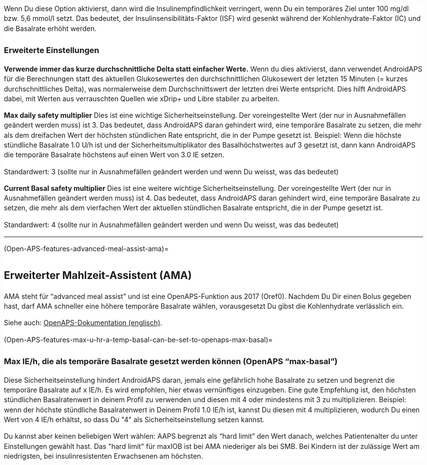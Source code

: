 Wenn Du diese Option aktivierst, dann wird die Insulinempfindlichkeit verringert, wenn Du ein temporäres Ziel unter 100 mg/dl bzw. 5,6 mmol/l setzt. Das bedeutet, der Insulinsensibilitäts-Faktor (ISF) wird gesenkt während der Kohlenhydrate-Faktor (IC) und die Basalrate erhöht werden.

### Erweiterte Einstellungen

**Verwende immer das kurze durchschnittliche Delta statt einfacher Werte.** Wenn du dies aktivierst, dann verwendet AndroidAPS für die Berechnungen statt des aktuellen Glukosewertes den durchschnittlichen Glukosewert der letzten 15 Minuten (= kurzes durchschnittliches Delta), was normalerweise dem Durchschnittswert der letzten drei Werte entspricht. Dies hilft AndroidAPS dabei, mit Werten aus verrauschten Quellen wie xDrip+ und Libre stabiler zu arbeiten.

**Max daily safety multiplier** Dies ist eine wichtige Sicherheitseinstellung. Der voreingestellte Wert (der nur in Ausnahmefällen geändert werden muss) ist 3. Das bedeutet, dass AndroidAPS daran gehindert wird, eine temporäre Basalrate zu setzen, die mehr als dem dreifachen Wert der höchsten stündlichen Rate entspricht, die in der Pumpe gesetzt ist. Beispiel: Wenn die höchste stündliche Basalrate 1.0 U/h ist und der Sicherheitsmultiplikator des Basalhöchstwertes auf 3 gesetzt ist, dann kann AndroidAPS die temporäre Basalrate höchstens auf einen Wert von 3.0 IE setzen.

Standardwert: 3 (sollte nur in Ausnahmefällen geändert werden und wenn Du weisst, was das bedeutet)

**Current Basal safety multiplier** Dies ist eine weitere wichtige Sicherheitseinstellung. Der voreingestellte Wert (der nur in Ausnahmefällen geändert werden muss) ist 4. Das bedeutet, dass AndroidAPS daran gehindert wird, eine temporäre Basalrate zu setzen, die mehr als dem vierfachen Wert der aktuellen stündlichen Basalrate entspricht, die in der Pumpe gesetzt ist.

Standardwert: 4 (sollte nur in Ausnahmefällen geändert werden und wenn Du weisst, was das bedeutet)

* * *

(Open-APS-features-advanced-meal-assist-ama)=

## Erweiterter Mahlzeit-Assistent (AMA)

AMA steht für “advanced meal assist” und ist eine OpenAPS-Funktion aus 2017 (Oref0). Nachdem Du Dir einen Bolus gegeben hast, darf AMA schneller eine höhere temporäre Basalrate wählen, vorausgesetzt Du gibst die Kohlenhydrate verlässlich ein.

Siehe auch: [OpenAPS-Dokumentation (englisch)](https://newer-docs.readthedocs.io/en/latest/docs/walkthrough/phase-4/advanced-features.html#advanced-meal-assist-or-ama).

(Open-APS-features-max-u-hr-a-temp-basal-can-be-set-to-openaps-max-basal)=

### Max IE/h, die als temporäre Basalrate gesetzt werden können (OpenAPS “max-basal”)

Diese Sicherheitseinstellung hindert AndroidAPS daran, jemals eine gefährlich hohe Basalrate zu setzen und begrenzt die temporäre Basalrate auf x IE/h. Es wird empfohlen, hier etwas vernünftiges einzugeben. Eine gute Empfehlung ist, den höchsten stündlichen Basalratenwert in deinem Profil zu verwenden und diesen mit 4 oder mindestens mit 3 zu multiplizieren. Beispiel: wenn der höchste stündliche Basalratenwert in Deinem Profil 1.0 IE/h ist, kannst Du diesen mit 4 multiplizieren, wodurch Du einen Wert von 4 IE/h erhältst, so dass Du "4" als Sicherheitseinstellung setzen kannst.

Du kannst aber keinen beliebigen Wert wählen: AAPS begrenzt als “hard limit” den Wert danach, welches Patientenalter du unter Einstellungen gewählt hast. Das "hard limit" für maxIOB ist bei AMA niederiger als bei SMB. Bei Kindern ist der zulässige Wert am niedrigsten, bei insulinresistenten Erwachsenen am höchsten.
